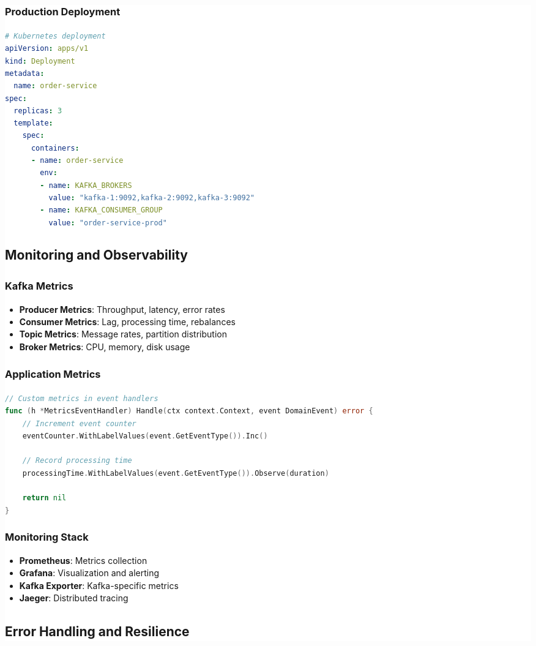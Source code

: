 ### Production Deployment
```yaml
# Kubernetes deployment
apiVersion: apps/v1
kind: Deployment
metadata:
  name: order-service
spec:
  replicas: 3
  template:
    spec:
      containers:
      - name: order-service
        env:
        - name: KAFKA_BROKERS
          value: "kafka-1:9092,kafka-2:9092,kafka-3:9092"
        - name: KAFKA_CONSUMER_GROUP
          value: "order-service-prod"
```

## Monitoring and Observability

### Kafka Metrics
- **Producer Metrics**: Throughput, latency, error rates
- **Consumer Metrics**: Lag, processing time, rebalances
- **Topic Metrics**: Message rates, partition distribution
- **Broker Metrics**: CPU, memory, disk usage

### Application Metrics
```go
// Custom metrics in event handlers
func (h *MetricsEventHandler) Handle(ctx context.Context, event DomainEvent) error {
    // Increment event counter
    eventCounter.WithLabelValues(event.GetEventType()).Inc()

    // Record processing time
    processingTime.WithLabelValues(event.GetEventType()).Observe(duration)

    return nil
}
```

### Monitoring Stack
- **Prometheus**: Metrics collection
- **Grafana**: Visualization and alerting
- **Kafka Exporter**: Kafka-specific metrics
- **Jaeger**: Distributed tracing

## Error Handling and Resilience
